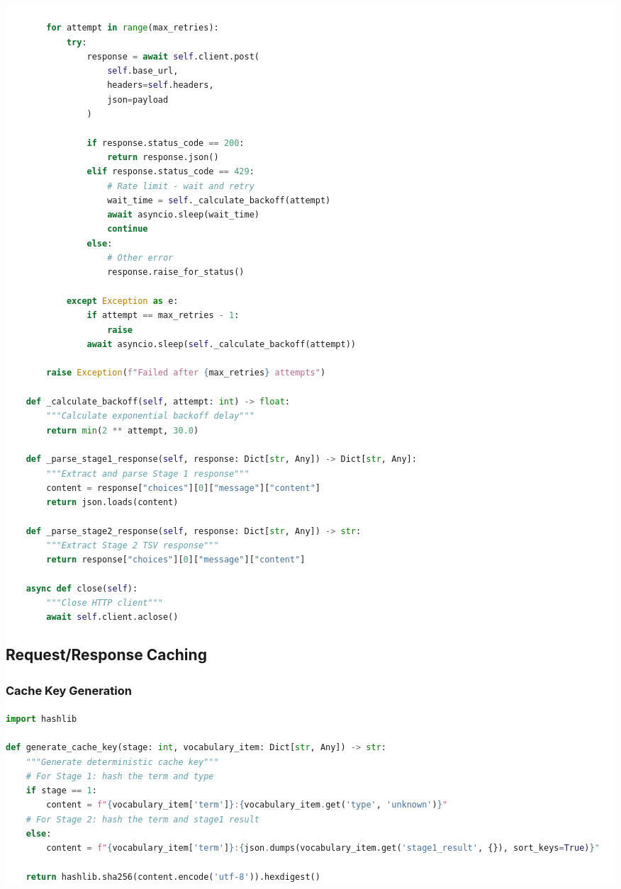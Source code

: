 ```python
        
        for attempt in range(max_retries):
            try:
                response = await self.client.post(
                    self.base_url,
                    headers=self.headers,
                    json=payload
                )
                
                if response.status_code == 200:
                    return response.json()
                elif response.status_code == 429:
                    # Rate limit - wait and retry
                    wait_time = self._calculate_backoff(attempt)
                    await asyncio.sleep(wait_time)
                    continue
                else:
                    # Other error
                    response.raise_for_status()
                    
            except Exception as e:
                if attempt == max_retries - 1:
                    raise
                await asyncio.sleep(self._calculate_backoff(attempt))
        
        raise Exception(f"Failed after {max_retries} attempts")
    
    def _calculate_backoff(self, attempt: int) -> float:
        """Calculate exponential backoff delay"""
        return min(2 ** attempt, 30.0)
    
    def _parse_stage1_response(self, response: Dict[str, Any]) -> Dict[str, Any]:
        """Extract and parse Stage 1 response"""
        content = response["choices"][0]["message"]["content"]
        return json.loads(content)
    
    def _parse_stage2_response(self, response: Dict[str, Any]) -> str:
        """Extract Stage 2 TSV response"""
        return response["choices"][0]["message"]["content"]
    
    async def close(self):
        """Close HTTP client"""
        await self.client.aclose()
```

## Request/Response Caching

### Cache Key Generation

```python
import hashlib

def generate_cache_key(stage: int, vocabulary_item: Dict[str, Any]) -> str:
    """Generate deterministic cache key"""
    # For Stage 1: hash the term and type
    if stage == 1:
        content = f"{vocabulary_item['term']}:{vocabulary_item.get('type', 'unknown')}"
    # For Stage 2: hash the term and stage1 result
    else:
        content = f"{vocabulary_item['term']}:{json.dumps(vocabulary_item.get('stage1_result', {}), sort_keys=True)}"
    
    return hashlib.sha256(content.encode('utf-8')).hexdigest()
```